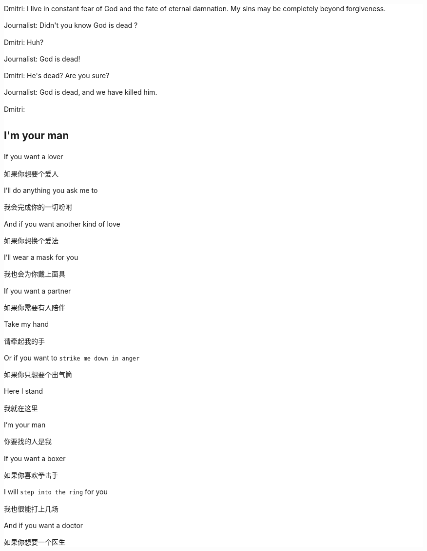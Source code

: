 Dmitri: I live in constant fear of God and the fate of eternal damnation. My sins may be completely beyond forgiveness.

Journalist: Didn't you know God is dead ?

Dmitri: Huh?

Journalist: God is dead!

Dmitri: He's dead? Are you sure?

Journalist: God is dead, and we have killed him.

Dmitri: <Dance>


## I'm your man
If you want a lover

如果你想要个爱人

I’ll do anything you ask me to

我会完成你的一切吩咐

And if you want another kind of love

如果你想换个爱法

I’ll wear a mask for you

我也会为你戴上面具

If you want a partner

如果你需要有人陪伴

Take my hand

请牵起我的手

Or if you want to `strike me down in anger`

如果你只想要个出气筒

Here I stand

我就在这里

I’m your man

你要找的人是我

If you want a boxer

如果你喜欢拳击手

I will `step into the ring` for you

我也很能打上几场

And if you want a doctor

如果你想要一个医生
